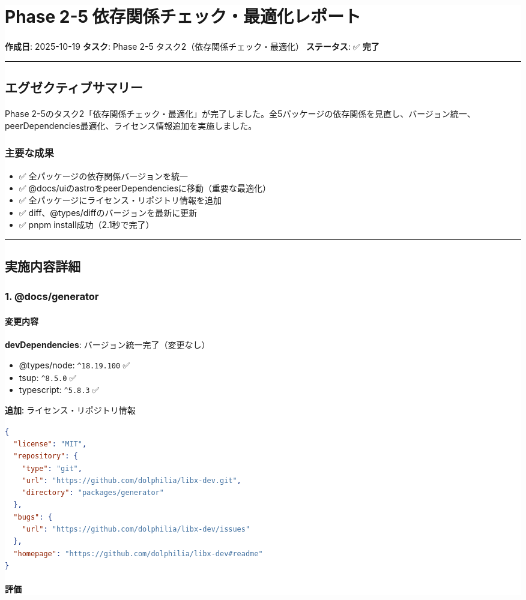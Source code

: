 # Phase 2-5 依存関係チェック・最適化レポート

**作成日**: 2025-10-19
**タスク**: Phase 2-5 タスク2（依存関係チェック・最適化）
**ステータス**: ✅ **完了**

---

## エグゼクティブサマリー

Phase 2-5のタスク2「依存関係チェック・最適化」が完了しました。全5パッケージの依存関係を見直し、バージョン統一、peerDependencies最適化、ライセンス情報追加を実施しました。

### 主要な成果

- ✅ 全パッケージの依存関係バージョンを統一
- ✅ @docs/uiのastroをpeerDependenciesに移動（重要な最適化）
- ✅ 全パッケージにライセンス・リポジトリ情報を追加
- ✅ diff、@types/diffのバージョンを最新に更新
- ✅ pnpm install成功（2.1秒で完了）

---

## 実施内容詳細

### 1. @docs/generator

#### 変更内容

**devDependencies**: バージョン統一完了（変更なし）
- @types/node: `^18.19.100` ✅
- tsup: `^8.5.0` ✅
- typescript: `^5.8.3` ✅

**追加**: ライセンス・リポジトリ情報
```json
{
  "license": "MIT",
  "repository": {
    "type": "git",
    "url": "https://github.com/dolphilia/libx-dev.git",
    "directory": "packages/generator"
  },
  "bugs": {
    "url": "https://github.com/dolphilia/libx-dev/issues"
  },
  "homepage": "https://github.com/dolphilia/libx-dev#readme"
}
```

#### 評価
